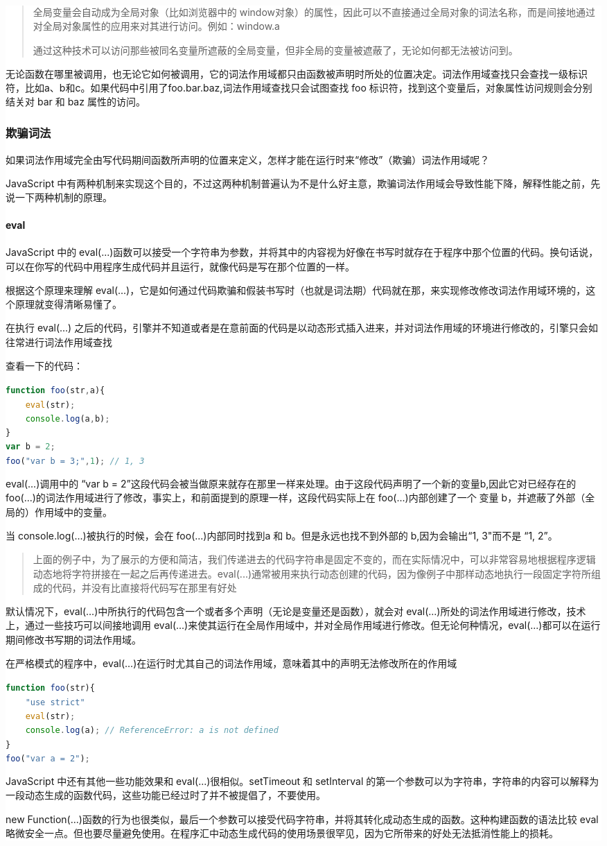 >全局变量会自动成为全局对象（比如浏览器中的 window对象）的属性，因此可以不直接通过全局对象的词法名称，而是间接地通过对全局对象属性的应用来对其进行访问。例如：window.a
>
>通过这种技术可以访问那些被同名变量所遮蔽的全局变量，但非全局的变量被遮蔽了，无论如何都无法被访问到。

无论函数在哪里被调用，也无论它如何被调用，它的词法作用域都只由函数被声明时所处的位置决定。词法作用域查找只会查找一级标识符，比如a、b和c。如果代码中引用了foo.bar.baz,词法作用域查找只会试图查找 foo 标识符，找到这个变量后，对象属性访问规则会分别结关对 bar 和 baz 属性的访问。

### 欺骗词法

如果词法作用域完全由写代码期间函数所声明的位置来定义，怎样才能在运行时来“修改”（欺骗）词法作用域呢？

JavaScript 中有两种机制来实现这个目的，不过这两种机制普遍认为不是什么好主意，欺骗词法作用域会导致性能下降，解释性能之前，先说一下两种机制的原理。

#### **eval**

JavaScript 中的 eval(...)函数可以接受一个字符串为参数，并将其中的内容视为好像在书写时就存在于程序中那个位置的代码。换句话说，可以在你写的代码中用程序生成代码并且运行，就像代码是写在那个位置的一样。

根据这个原理来理解 eval(...)，它是如何通过代码欺骗和假装书写时（也就是词法期）代码就在那，来实现修改修改词法作用域环境的，这个原理就变得清晰易懂了。

在执行 eval(...) 之后的代码，引擎并不知道或者是在意前面的代码是以动态形式插入进来，并对词法作用域的环境进行修改的，引擎只会如往常进行词法作用域查找

查看一下的代码：

```javascript
function foo(str,a){
    eval(str);
    console.log(a,b);
}
var b = 2;
foo("var b = 3;",1); // 1, 3
```

eval(...)调用中的 “var b = 2”这段代码会被当做原来就存在那里一样来处理。由于这段代码声明了一个新的变量b,因此它对已经存在的 foo(...)的词法作用域进行了修改，事实上，和前面提到的原理一样，这段代码实际上在 foo(...)内部创建了一个 变量 b，并遮蔽了外部（全局的）作用域中的变量。

当 console.log(...)被执行的时候，会在 foo(...)内部同时找到a 和 b。但是永远也找不到外部的 b,因为会输出“1, 3"而不是 “1, 2”。

> 上面的例子中，为了展示的方便和简洁，我们传递进去的代码字符串是固定不变的，而在实际情况中，可以非常容易地根据程序逻辑动态地将字符拼接在一起之后再传递进去。eval(...)通常被用来执行动态创建的代码，因为像例子中那样动态地执行一段固定字符所组成的代码，并没有比直接将代码写在那里有好处

默认情况下，eval(...)中所执行的代码包含一个或者多个声明（无论是变量还是函数），就会对 eval(...)所处的词法作用域进行修改，技术上，通过一些技巧可以间接地调用 eval(...)来使其运行在全局作用域中，并对全局作用域进行修改。但无论何种情况，eval(...)都可以在运行期间修改书写期的词法作用域。

在严格模式的程序中，eval(...)在运行时尤其自己的词法作用域，意味着其中的声明无法修改所在的作用域

```javascript
function foo(str){
    "use strict"
    eval(str);
    console.log(a); // ReferenceError: a is not defined
}
foo("var a = 2");
```

JavaScript 中还有其他一些功能效果和 eval(...)很相似。setTimeout 和 setInterval 的第一个参数可以为字符串，字符串的内容可以解释为一段动态生成的函数代码，这些功能已经过时了并不被提倡了，不要使用。

new Function(...)函数的行为也很类似，最后一个参数可以接受代码字符串，并将其转化成动态生成的函数。这种构建函数的语法比较 eval 略微安全一点。但也要尽量避免使用。在程序汇中动态生成代码的使用场景很罕见，因为它所带来的好处无法抵消性能上的损耗。
